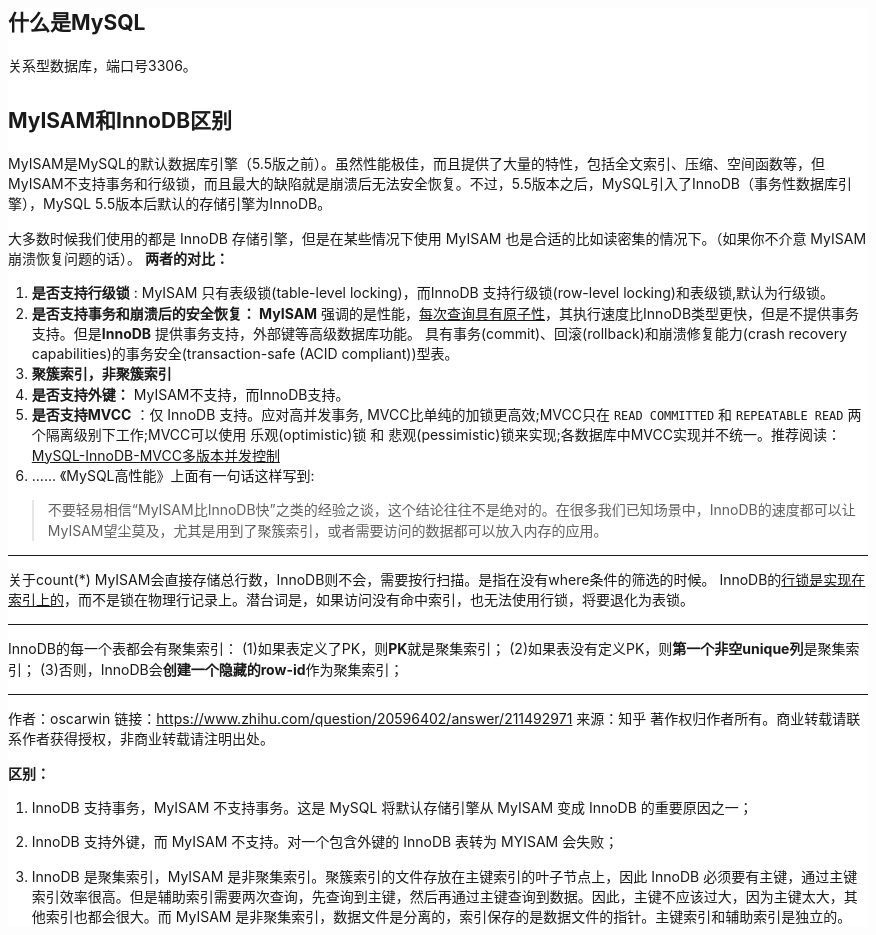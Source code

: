 ## 什么是MySQL

关系型数据库，端口号3306。

## MyISAM和InnoDB区别

MyISAM是MySQL的默认数据库引擎（5.5版之前）。虽然性能极佳，而且提供了大量的特性，包括全文索引、压缩、空间函数等，但MyISAM不支持事务和行级锁，而且最大的缺陷就是崩溃后无法安全恢复。不过，5.5版本之后，MySQL引入了InnoDB（事务性数据库引擎），MySQL 5.5版本后默认的存储引擎为InnoDB。

大多数时候我们使用的都是 InnoDB 存储引擎，但是在某些情况下使用 MyISAM 也是合适的比如读密集的情况下。（如果你不介意 MyISAM 崩溃恢复问题的话）。
**两者的对比：**

1. **是否支持行级锁** : MyISAM 只有表级锁(table-level locking)，而InnoDB 支持行级锁(row-level locking)和表级锁,默认为行级锁。
2. **是否支持事务和崩溃后的安全恢复： MyISAM** 强调的是性能，<u>每次查询具有原子性</u>，其执行速度比InnoDB类型更快，但是不提供事务支持。但是**InnoDB** 提供事务支持，外部键等高级数据库功能。 具有事务(commit)、回滚(rollback)和崩溃修复能力(crash recovery capabilities)的事务安全(transaction-safe (ACID compliant))型表。
3. **聚簇索引，非聚簇索引**
4. **是否支持外键：** MyISAM不支持，而InnoDB支持。
5. **是否支持MVCC** ：仅 InnoDB 支持。应对高并发事务, MVCC比单纯的加锁更高效;MVCC只在 `READ COMMITTED` 和 `REPEATABLE READ` 两个隔离级别下工作;MVCC可以使用 乐观(optimistic)锁 和 悲观(pessimistic)锁来实现;各数据库中MVCC实现并不统一。推荐阅读：[MySQL-InnoDB-MVCC多版本并发控制](https://segmentfault.com/a/1190000012650596)
6. ......
    《MySQL高性能》上面有一句话这样写到:

  > 不要轻易相信“MyISAM比InnoDB快”之类的经验之谈，这个结论往往不是绝对的。在很多我们已知场景中，InnoDB的速度都可以让MyISAM望尘莫及，尤其是用到了聚簇索引，或者需要访问的数据都可以放入内存的应用。

---

关于count(*)
MyISAM会直接存储总行数，InnoDB则不会，需要按行扫描。是指在没有where条件的筛选的时候。
InnoDB的<u>行锁是实现在索引上的</u>，而不是锁在物理行记录上。潜台词是，如果访问没有命中索引，也无法使用行锁，将要退化为表锁。

---

InnoDB的每一个表都会有聚集索引：
(1)如果表定义了PK，则**PK**就是聚集索引；
(2)如果表没有定义PK，则**第一个非空unique列**是聚集索引；
(3)否则，InnoDB会**创建一个隐藏的row-id**作为聚集索引；

---

作者：oscarwin
链接：https://www.zhihu.com/question/20596402/answer/211492971
来源：知乎
著作权归作者所有。商业转载请联系作者获得授权，非商业转载请注明出处。

**区别：**

1. InnoDB 支持事务，MyISAM 不支持事务。这是 MySQL 将默认存储引擎从 MyISAM 变成 InnoDB 的重要原因之一；

2. InnoDB 支持外键，而 MyISAM 不支持。对一个包含外键的 InnoDB 表转为 MYISAM 会失败；  

3. InnoDB 是聚集索引，MyISAM 是非聚集索引。聚簇索引的文件存放在主键索引的叶子节点上，因此 InnoDB 必须要有主键，通过主键索引效率很高。但是辅助索引需要两次查询，先查询到主键，然后再通过主键查询到数据。因此，主键不应该过大，因为主键太大，其他索引也都会很大。而 MyISAM 是非聚集索引，数据文件是分离的，索引保存的是数据文件的指针。主键索引和辅助索引是独立的。 
